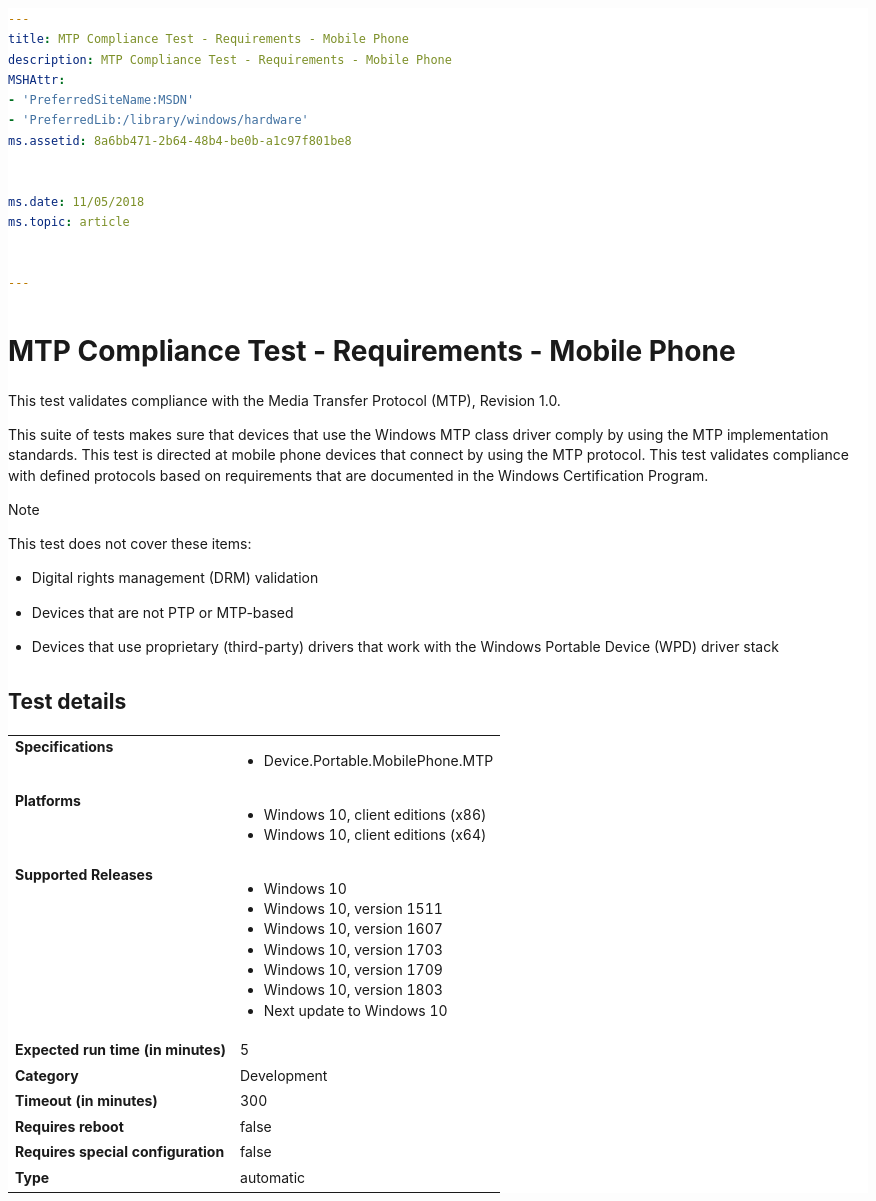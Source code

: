 ```yaml
---
title: MTP Compliance Test - Requirements - Mobile Phone
description: MTP Compliance Test - Requirements - Mobile Phone
MSHAttr:
- 'PreferredSiteName:MSDN'
- 'PreferredLib:/library/windows/hardware'
ms.assetid: 8a6bb471-2b64-48b4-be0b-a1c97f801be8


ms.date: 11/05/2018
ms.topic: article


---
```


# <span id="p_hlk_test.f88f2297-fae4-492b-9fa4-63c526221754"></span>MTP Compliance Test - Requirements - Mobile Phone


This test validates compliance with the Media Transfer Protocol (MTP), Revision 1.0.

This suite of tests makes sure that devices that use the Windows MTP class driver comply by using the MTP implementation standards. This test is directed at mobile phone devices that connect by using the MTP protocol. This test validates compliance with defined protocols based on requirements that are documented in the Windows Certification Program.

> [!NOTE]
> 
> This test does not cover these items:

-   Digital rights management (DRM) validation

-   Devices that are not PTP or MTP-based

-   Devices that use proprietary (third-party) drivers that work with the Windows Portable Device (WPD) driver stack



## Test details

|||
|---|---|
| **Specifications**  | <ul><li>Device.Portable.MobilePhone.MTP</li></ul> |  
| **Platforms**   | <ul><li>Windows 10, client editions (x86)</li><li>Windows 10, client editions (x64)</li></ul> |
| **Supported Releases** | <ul><li>Windows 10</li><li>Windows 10, version 1511</li><li>Windows 10, version 1607</li><li>Windows 10, version 1703</li><li>Windows 10, version 1709</li><li>Windows 10, version 1803</li><li>Next update to Windows 10</li></ul> |
|**Expected run time (in minutes)**| 5 |
|**Category**| Development |
|**Timeout (in minutes)**| 300 |
|**Requires reboot**| false |
|**Requires special configuration**| false |
|**Type**| automatic |
